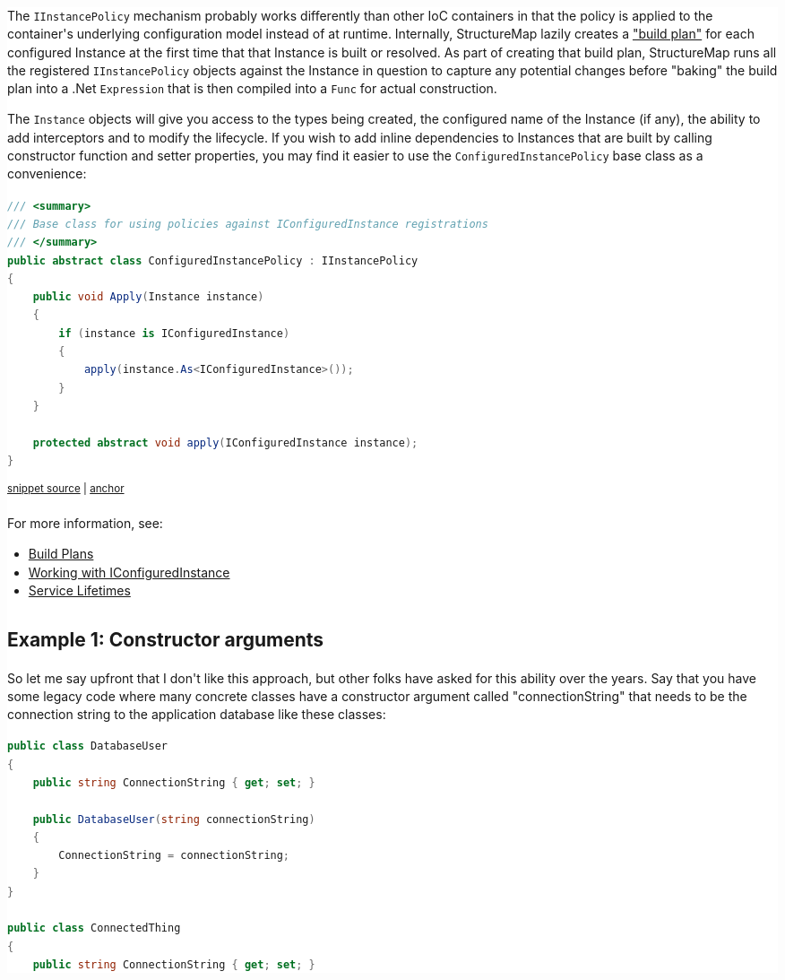
The `IInstancePolicy` mechanism probably works differently than other IoC containers in that the policy is applied to the container's underlying configuration model instead of at runtime. Internally, StructureMap lazily creates a ["build plan"](/guide/ioc/diagnostics/build-plans) for each configured Instance at the first time that that Instance is built or resolved. As part of creating that build plan, StructureMap runs all the registered `IInstancePolicy` objects against the Instance in question to capture any potential changes before "baking" the build plan into a .Net `Expression` that is then compiled into a `Func` for actual construction.

The `Instance` objects will give you access to the types being created, the configured name of the Instance (if any), the ability to add interceptors and to modify the lifecycle. If you wish to add inline dependencies to Instances that are built by calling constructor function and setter properties, you may find it easier to use the `ConfiguredInstancePolicy` base class as a convenience:


<a id='snippet-sample_configuredinstancepolicy'></a>
```cs
/// <summary>
/// Base class for using policies against IConfiguredInstance registrations
/// </summary>
public abstract class ConfiguredInstancePolicy : IInstancePolicy
{
    public void Apply(Instance instance)
    {
        if (instance is IConfiguredInstance)
        {
            apply(instance.As<IConfiguredInstance>());
        }
    }

    protected abstract void apply(IConfiguredInstance instance);
}
```
<sup><a href='https://github.com/JasperFx/lamar/blob/master/src/Lamar/IInstancePolicy.cs#L24-L40' title='Snippet source file'>snippet source</a> | <a href='#snippet-sample_configuredinstancepolicy' title='Start of snippet'>anchor</a></sup>


For more information, see:

* [Build Plans](/guide/ioc/diagnostics/build-plans)
* [Working with IConfiguredInstance](/guide/ioc/registration/configured-instance)
* [Service Lifetimes](/guide/ioc/lifetime)

## Example 1: Constructor arguments

So let me say upfront that I don't like this approach, but other folks have asked for this ability over the years. Say that you have some legacy code where many concrete classes have a constructor argument called "connectionString" that needs to be the connection string to the application database like these classes:


<a id='snippet-sample_database-users'></a>
```cs
public class DatabaseUser
{
    public string ConnectionString { get; set; }

    public DatabaseUser(string connectionString)
    {
        ConnectionString = connectionString;
    }
}

public class ConnectedThing
{
    public string ConnectionString { get; set; }

```